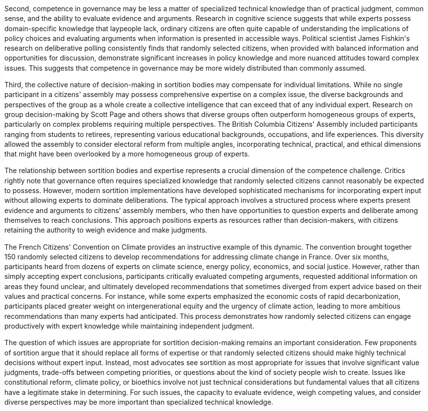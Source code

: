 Second, competence in governance may be less a matter of specialized technical knowledge than of practical judgment, common sense, and the ability to evaluate evidence and arguments. Research in cognitive science suggests that while experts possess domain-specific knowledge that laypeople lack, ordinary citizens are often quite capable of understanding the implications of policy choices and evaluating arguments when information is presented in accessible ways. Political scientist James Fishkin's research on deliberative polling consistently finds that randomly selected citizens, when provided with balanced information and opportunities for discussion, demonstrate significant increases in policy knowledge and more nuanced attitudes toward complex issues. This suggests that competence in governance may be more widely distributed than commonly assumed.

Third, the collective nature of decision-making in sortition bodies may compensate for individual limitations. While no single participant in a citizens' assembly may possess comprehensive expertise on a complex issue, the diverse backgrounds and perspectives of the group as a whole create a collective intelligence that can exceed that of any individual expert. Research on group decision-making by Scott Page and others shows that diverse groups often outperform homogeneous groups of experts, particularly on complex problems requiring multiple perspectives. The British Columbia Citizens' Assembly included participants ranging from students to retirees, representing various educational backgrounds, occupations, and life experiences. This diversity allowed the assembly to consider electoral reform from multiple angles, incorporating technical, practical, and ethical dimensions that might have been overlooked by a more homogeneous group of experts.

The relationship between sortition bodies and expertise represents a crucial dimension of the competence challenge. Critics rightly note that governance often requires specialized knowledge that randomly selected citizens cannot reasonably be expected to possess. However, modern sortition implementations have developed sophisticated mechanisms for incorporating expert input without allowing experts to dominate deliberations. The typical approach involves a structured process where experts present evidence and arguments to citizens' assembly members, who then have opportunities to question experts and deliberate among themselves to reach conclusions. This approach positions experts as resources rather than decision-makers, with citizens retaining the authority to weigh evidence and make judgments.

The French Citizens' Convention on Climate provides an instructive example of this dynamic. The convention brought together 150 randomly selected citizens to develop recommendations for addressing climate change in France. Over six months, participants heard from dozens of experts on climate science, energy policy, economics, and social justice. However, rather than simply accepting expert conclusions, participants critically evaluated competing arguments, requested additional information on areas they found unclear, and ultimately developed recommendations that sometimes diverged from expert advice based on their values and practical concerns. For instance, while some experts emphasized the economic costs of rapid decarbonization, participants placed greater weight on intergenerational equity and the urgency of climate action, leading to more ambitious recommendations than many experts had anticipated. This process demonstrates how randomly selected citizens can engage productively with expert knowledge while maintaining independent judgment.

The question of which issues are appropriate for sortition decision-making remains an important consideration. Few proponents of sortition argue that it should replace all forms of expertise or that randomly selected citizens should make highly technical decisions without expert input. Instead, most advocates see sortition as most appropriate for issues that involve significant value judgments, trade-offs between competing priorities, or questions about the kind of society people wish to create. Issues like constitutional reform, climate policy, or bioethics involve not just technical considerations but fundamental values that all citizens have a legitimate stake in determining. For such issues, the capacity to evaluate evidence, weigh competing values, and consider diverse perspectives may be more important than specialized technical knowledge.
